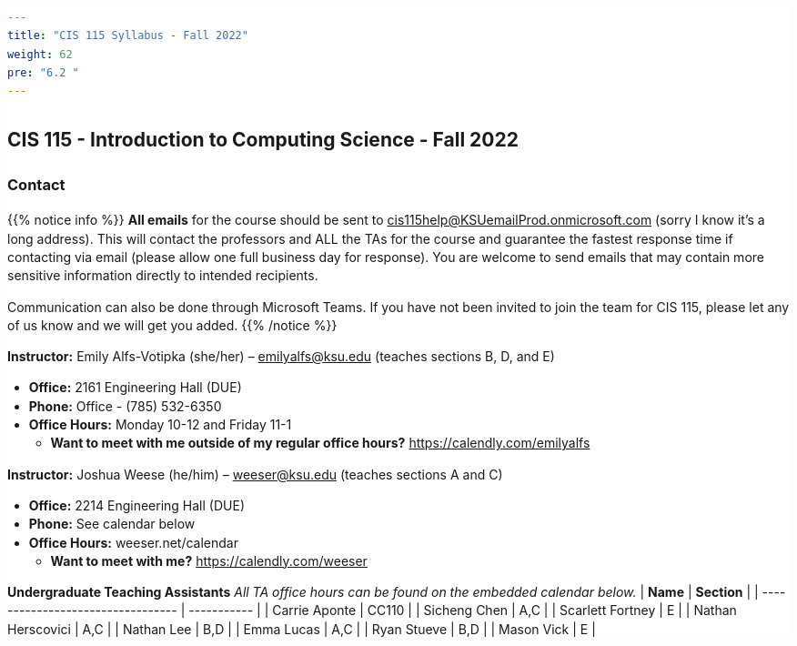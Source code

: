 ```yaml
---
title: "CIS 115 Syllabus - Fall 2022"
weight: 62
pre: "6.2 "
---
```


## CIS 115 - Introduction to Computing Science - Fall 2022

### Contact

{{% notice info %}}
**All emails** for the course should be sent to [cis115help@KSUemailProd.onmicrosoft.com](mailto:cis115help@KSUemailProd.onmicrosoft.com?subject=CIS%20115%20Help) (sorry I know it’s a long address). This will contact the professors and ALL the TAs for the course and guarantee the fastest response time if contacting via email (please allow one full business day for response). You are welcome to send emails that may contain more sensitive information directly to intended recipients.

Communication can also be done through Microsoft Teams. If you have not been invited to join the team for CIS 115, please let any of us know and we will get you added.
{{% /notice %}}

**Instructor:** Emily Alfs-Votipka (she/her) – [emilyalfs@ksu.edu](mailto:emilyalfs@ksu.edu)   (teaches sections B, D, and E)

- **Office:** 2161 Engineering Hall (DUE)  
- **Phone:** Office - (785) 532-6350 
- **Office  Hours:** Monday 10-12 and Friday 11-1
    - **Want to meet with me outside of my regular office hours?** https://calendly.com/emilyalfs 

**Instructor:**  Joshua Weese (he/him) – [weeser@ksu.edu](mailto:weeser@ksu.edu) (teaches sections A and C)

- **Office:** 2214 Engineering Hall (DUE)
- **Phone:** See calendar below 
- **Office Hours:** weeser.net/calendar
  - **Want to meet with me?** https://calendly.com/weeser

**Undergraduate Teaching Assistants**
*All TA office hours can be found on the embedded calendar below.*
| **Name**                          | **Section** |
| --------------------------------- | ----------- |
| Carrie Aponte                     |   CC110     |
| Sicheng Chen                      |   A,C       |
| Scarlett Fortney                  |   E         |
| Nathan Herscovici                 |   A,C       |
| Nathan Lee                        |   B,D       |
| Emma Lucas                        |   A,C       |
| Ryan Stueve                       |   B,D       | 
| Mason Vick                        |   E         |
